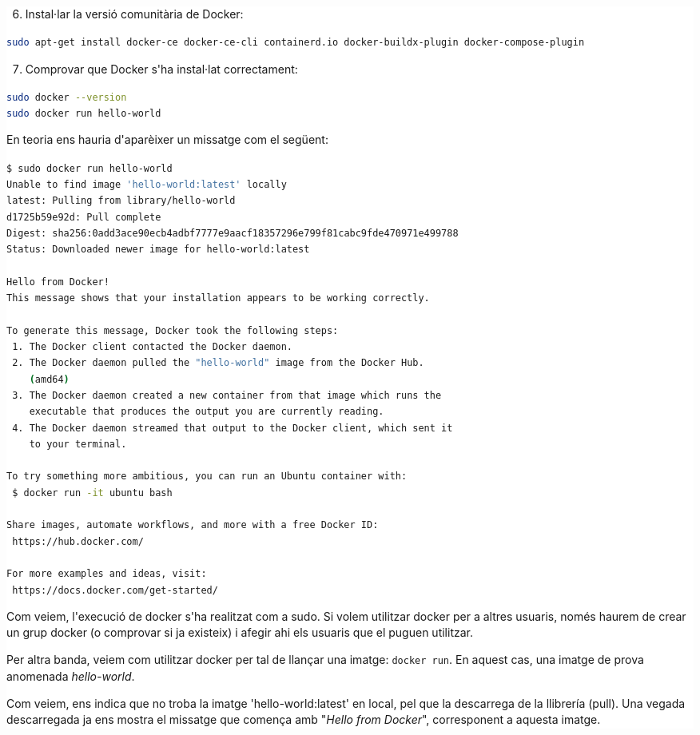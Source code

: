 6. Instal·lar la versió comunitària de Docker:

```bash
sudo apt-get install docker-ce docker-ce-cli containerd.io docker-buildx-plugin docker-compose-plugin
```

7. Comprovar que Docker s'ha instal·lat correctament:

```bash
sudo docker --version
sudo docker run hello-world
```

En teoria ens hauria d'aparèixer un missatge com el següent:

```bash
$ sudo docker run hello-world
Unable to find image 'hello-world:latest' locally
latest: Pulling from library/hello-world
d1725b59e92d: Pull complete 
Digest: sha256:0add3ace90ecb4adbf7777e9aacf18357296e799f81cabc9fde470971e499788
Status: Downloaded newer image for hello-world:latest

Hello from Docker!
This message shows that your installation appears to be working correctly.

To generate this message, Docker took the following steps:
 1. The Docker client contacted the Docker daemon.
 2. The Docker daemon pulled the "hello-world" image from the Docker Hub.
    (amd64)
 3. The Docker daemon created a new container from that image which runs the
    executable that produces the output you are currently reading.
 4. The Docker daemon streamed that output to the Docker client, which sent it
    to your terminal.

To try something more ambitious, you can run an Ubuntu container with:
 $ docker run -it ubuntu bash

Share images, automate workflows, and more with a free Docker ID:
 https://hub.docker.com/

For more examples and ideas, visit:
 https://docs.docker.com/get-started/
```

Com veiem, l'execució de docker s'ha realitzat com a sudo. Si volem utilitzar docker per a altres usuaris, només haurem de crear un grup docker (o comprovar si ja existeix) i afegir ahi els usuaris que el puguen utilitzar.

Per altra banda, veiem com utilitzar docker per tal de llançar una imatge: `docker run`. En aquest cas, una imatge de prova anomenada *hello-world*.

Com veiem, ens indica que no troba la imatge 'hello-world:latest' en local, pel que la descarrega de la llibrería (pull). Una vegada descarregada ja ens mostra el missatge que comença amb "*Hello from Docker*", corresponent a aquesta imatge.
